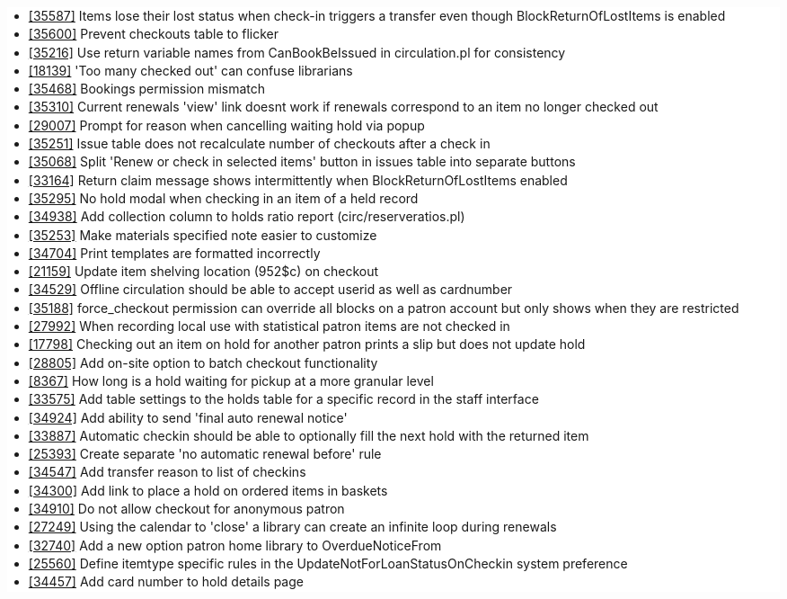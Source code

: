 - [[35587]](http://bugs.koha-community.org/bugzilla3/show_bug.cgi?id=35587) Items lose their lost status when check-in triggers a transfer even though BlockReturnOfLostItems is enabled
- [[35600]](http://bugs.koha-community.org/bugzilla3/show_bug.cgi?id=35600) Prevent checkouts table to flicker
- [[35216]](http://bugs.koha-community.org/bugzilla3/show_bug.cgi?id=35216) Use return variable names from CanBookBeIssued in circulation.pl for consistency
- [[18139]](http://bugs.koha-community.org/bugzilla3/show_bug.cgi?id=18139) 'Too many checked out' can confuse librarians
- [[35468]](http://bugs.koha-community.org/bugzilla3/show_bug.cgi?id=35468) Bookings permission mismatch
- [[35310]](http://bugs.koha-community.org/bugzilla3/show_bug.cgi?id=35310) Current renewals 'view' link doesnt work if renewals correspond to an item no longer checked out
- [[29007]](http://bugs.koha-community.org/bugzilla3/show_bug.cgi?id=29007) Prompt for reason when cancelling waiting hold via popup
- [[35251]](http://bugs.koha-community.org/bugzilla3/show_bug.cgi?id=35251) Issue table does not recalculate number of checkouts after a check in
- [[35068]](http://bugs.koha-community.org/bugzilla3/show_bug.cgi?id=35068) Split 'Renew or check in selected items' button in issues table into separate buttons
- [[33164]](http://bugs.koha-community.org/bugzilla3/show_bug.cgi?id=33164) Return claim message shows intermittently when BlockReturnOfLostItems enabled
- [[35295]](http://bugs.koha-community.org/bugzilla3/show_bug.cgi?id=35295) No hold modal when checking in an item of a held record
- [[34938]](http://bugs.koha-community.org/bugzilla3/show_bug.cgi?id=34938) Add collection column to holds ratio report (circ/reserveratios.pl)
- [[35253]](http://bugs.koha-community.org/bugzilla3/show_bug.cgi?id=35253) Make materials specified note easier to customize
- [[34704]](http://bugs.koha-community.org/bugzilla3/show_bug.cgi?id=34704) Print templates are formatted incorrectly
- [[21159]](http://bugs.koha-community.org/bugzilla3/show_bug.cgi?id=21159) Update item shelving location (952$c) on checkout
- [[34529]](http://bugs.koha-community.org/bugzilla3/show_bug.cgi?id=34529) Offline circulation should be able to accept userid as well as cardnumber
- [[35188]](http://bugs.koha-community.org/bugzilla3/show_bug.cgi?id=35188) force_checkout permission can override all blocks on a patron account but only shows when they are restricted
- [[27992]](http://bugs.koha-community.org/bugzilla3/show_bug.cgi?id=27992) When recording local use with statistical patron items are not checked in
- [[17798]](http://bugs.koha-community.org/bugzilla3/show_bug.cgi?id=17798) Checking out an item on hold for another patron prints a slip but does not update hold
- [[28805]](http://bugs.koha-community.org/bugzilla3/show_bug.cgi?id=28805) Add on-site option to batch checkout functionality
- [[8367]](http://bugs.koha-community.org/bugzilla3/show_bug.cgi?id=8367) How long is a hold waiting for pickup at a more granular level
- [[33575]](http://bugs.koha-community.org/bugzilla3/show_bug.cgi?id=33575) Add table settings to the holds table for a specific record in the staff interface
- [[34924]](http://bugs.koha-community.org/bugzilla3/show_bug.cgi?id=34924) Add ability to send 'final auto renewal notice'
- [[33887]](http://bugs.koha-community.org/bugzilla3/show_bug.cgi?id=33887) Automatic checkin should be able to optionally fill the next hold with the returned item
- [[25393]](http://bugs.koha-community.org/bugzilla3/show_bug.cgi?id=25393) Create separate 'no automatic renewal before' rule
- [[34547]](http://bugs.koha-community.org/bugzilla3/show_bug.cgi?id=34547) Add transfer reason to list of checkins
- [[34300]](http://bugs.koha-community.org/bugzilla3/show_bug.cgi?id=34300) Add link to place a hold on ordered items in baskets
- [[34910]](http://bugs.koha-community.org/bugzilla3/show_bug.cgi?id=34910) Do not allow checkout for anonymous patron
- [[27249]](http://bugs.koha-community.org/bugzilla3/show_bug.cgi?id=27249) Using the calendar to 'close' a library can create an infinite loop during renewals
- [[32740]](http://bugs.koha-community.org/bugzilla3/show_bug.cgi?id=32740) Add a new option patron home library to OverdueNoticeFrom
- [[25560]](http://bugs.koha-community.org/bugzilla3/show_bug.cgi?id=25560) Define itemtype specific rules in the UpdateNotForLoanStatusOnCheckin system preference
- [[34457]](http://bugs.koha-community.org/bugzilla3/show_bug.cgi?id=34457) Add card number to hold details page